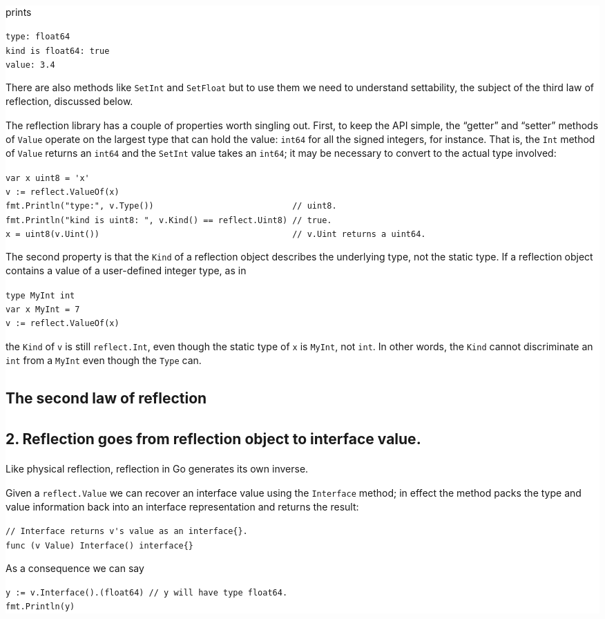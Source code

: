 prints

```
type: float64
kind is float64: true
value: 3.4
```

There are also methods like `SetInt` and `SetFloat` but to use them we need to understand settability, the subject of the third law of reflection, discussed below.

The reflection library has a couple of properties worth singling out. First, to keep the API simple, the “getter” and “setter” methods of `Value` operate on the largest type that can hold the value: `int64` for all the signed integers, for instance. That is, the `Int` method of `Value` returns an `int64` and the `SetInt` value takes an `int64`; it may be necessary to convert to the actual type involved:

```
var x uint8 = 'x'
v := reflect.ValueOf(x)
fmt.Println("type:", v.Type())                            // uint8.
fmt.Println("kind is uint8: ", v.Kind() == reflect.Uint8) // true.
x = uint8(v.Uint())                                       // v.Uint returns a uint64.
```

The second property is that the `Kind` of a reflection object describes the underlying type, not the static type. If a reflection object contains a value of a user-defined integer type, as in

```
type MyInt int
var x MyInt = 7
v := reflect.ValueOf(x)
```

the `Kind` of `v` is still `reflect.Int`, even though the static type of `x` is `MyInt`, not `int`. In other words, the `Kind` cannot discriminate an `int` from a `MyInt` even though the `Type` can.

## The second law of reflection

## 2\. Reflection goes from reflection object to interface value.

Like physical reflection, reflection in Go generates its own inverse.

Given a `reflect.Value` we can recover an interface value using the `Interface` method; in effect the method packs the type and value information back into an interface representation and returns the result:

```
// Interface returns v's value as an interface{}.
func (v Value) Interface() interface{}
```

As a consequence we can say

```
y := v.Interface().(float64) // y will have type float64.
fmt.Println(y)
```
